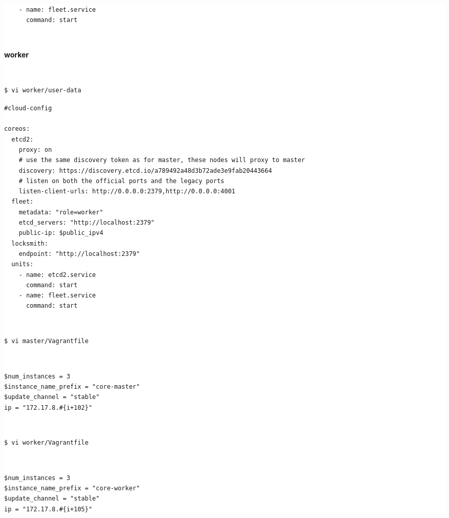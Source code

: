 ```
    - name: fleet.service
      command: start

```

<br/>

**worker**

<br/>

    $ vi worker/user-data

```
#cloud-config

coreos:
  etcd2:
    proxy: on
    # use the same discovery token as for master, these nodes will proxy to master
    discovery: https://discovery.etcd.io/a789492a48d3b72ade3e9fab20443664
    # listen on both the official ports and the legacy ports
    listen-client-urls: http://0.0.0.0:2379,http://0.0.0.0:4001
  fleet:
    metadata: "role=worker"
    etcd_servers: "http://localhost:2379"
    public-ip: $public_ipv4
  locksmith:
    endpoint: "http://localhost:2379"
  units:
    - name: etcd2.service
      command: start
    - name: fleet.service
      command: start

```

<br/>

    $ vi master/Vagrantfile

<br/>

    $num_instances = 3
    $instance_name_prefix = "core-master"
    $update_channel = "stable"
    ip = "172.17.8.#{i+102}"

<br/>

    $ vi worker/Vagrantfile

<br/>

    $num_instances = 3
    $instance_name_prefix = "core-worker"
    $update_channel = "stable"
    ip = "172.17.8.#{i+105}"
